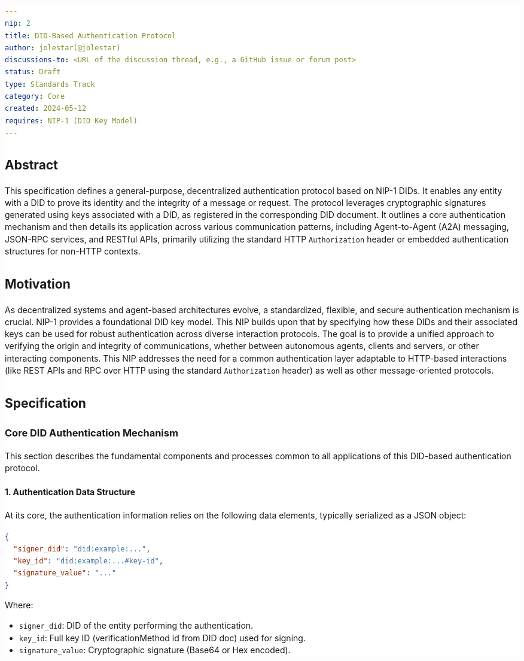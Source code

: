 ```yaml
---
nip: 2
title: DID-Based Authentication Protocol
author: jolestar(@jolestar)
discussions-to: <URL of the discussion thread, e.g., a GitHub issue or forum post>
status: Draft
type: Standards Track
category: Core
created: 2024-05-12
requires: NIP-1 (DID Key Model)
---
```


## Abstract

This specification defines a general-purpose, decentralized authentication protocol based on NIP-1 DIDs. It enables any entity with a DID to prove its identity and the integrity of a message or request. The protocol leverages cryptographic signatures generated using keys associated with a DID, as registered in the corresponding DID document. It outlines a core authentication mechanism and then details its application across various communication patterns, including Agent-to-Agent (A2A) messaging, JSON-RPC services, and RESTful APIs, primarily utilizing the standard HTTP `Authorization` header or embedded authentication structures for non-HTTP contexts.

## Motivation

As decentralized systems and agent-based architectures evolve, a standardized, flexible, and secure authentication mechanism is crucial. NIP-1 provides a foundational DID key model. This NIP builds upon that by specifying how these DIDs and their associated keys can be used for robust authentication across diverse interaction protocols. The goal is to provide a unified approach to verifying the origin and integrity of communications, whether between autonomous agents, clients and servers, or other interacting components. This NIP addresses the need for a common authentication layer adaptable to HTTP-based interactions (like REST APIs and RPC over HTTP using the standard `Authorization` header) as well as other message-oriented protocols.

## Specification

### Core DID Authentication Mechanism

This section describes the fundamental components and processes common to all applications of this DID-based authentication protocol.

#### 1. Authentication Data Structure

At its core, the authentication information relies on the following data elements, typically serialized as a JSON object:

```json
{
  "signer_did": "did:example:...",
  "key_id": "did:example:...#key-id",
  "signature_value": "..."
}
```
Where:
*   `signer_did`: DID of the entity performing the authentication.
*   `key_id`: Full key ID (verificationMethod id from DID doc) used for signing.
*   `signature_value`: Cryptographic signature (Base64 or Hex encoded).

